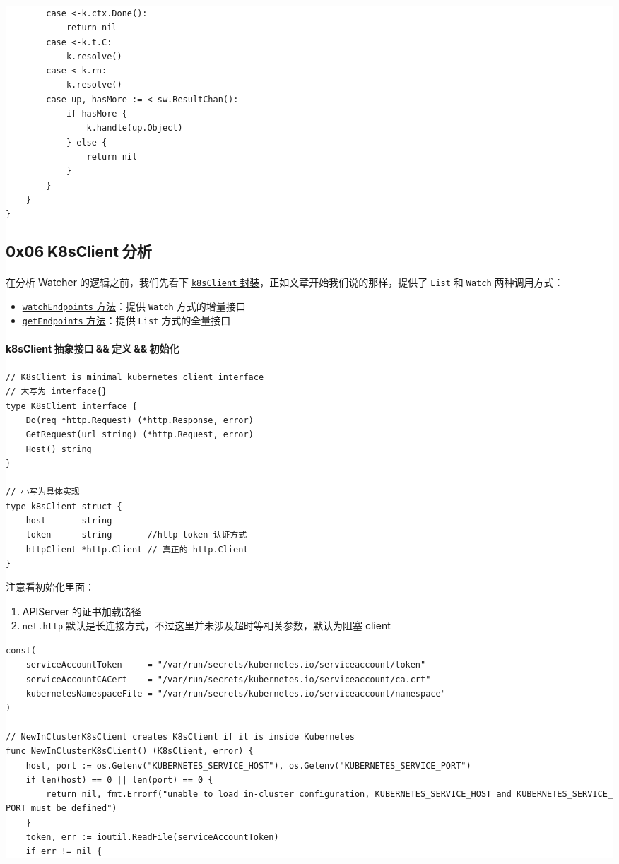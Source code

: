 ```golang
		case <-k.ctx.Done():
			return nil
		case <-k.t.C:
			k.resolve()
		case <-k.rn:
			k.resolve()
		case up, hasMore := <-sw.ResultChan():
			if hasMore {
				k.handle(up.Object)
			} else {
				return nil
			}
		}
	}
}
```

##	0x06	 K8sClient 分析
在分析 Watcher 的逻辑之前，我们先看下 [`k8sClient` 封装](https://github.com/sercand/kuberesolver/blob/master/kubernetes.go)，正如文章开始我们说的那样，提供了 `List` 和 `Watch` 两种调用方式：
-	[`watchEndpoints` 方法](https://github.com/sercand/kuberesolver/blob/master/kubernetes.go#L120)：提供 `Watch` 方式的增量接口
-	[`getEndpoints` 方法](https://github.com/sercand/kuberesolver/blob/master/kubernetes.go#97)：提供 `List` 方式的全量接口

####	k8sClient 抽象接口 && 定义 && 初始化

```golang
// K8sClient is minimal kubernetes client interface
// 大写为 interface{}
type K8sClient interface {
	Do(req *http.Request) (*http.Response, error)
	GetRequest(url string) (*http.Request, error)
	Host() string
}

// 小写为具体实现
type k8sClient struct {
	host       string
	token      string		//http-token 认证方式
	httpClient *http.Client	// 真正的 http.Client
}
```

注意看初始化里面：
1.	APIServer 的证书加载路径
2.	`net.http` 默认是长连接方式，不过这里并未涉及超时等相关参数，默认为阻塞 client

```golang
const(
	serviceAccountToken     = "/var/run/secrets/kubernetes.io/serviceaccount/token"
	serviceAccountCACert    = "/var/run/secrets/kubernetes.io/serviceaccount/ca.crt"
	kubernetesNamespaceFile = "/var/run/secrets/kubernetes.io/serviceaccount/namespace"
)

// NewInClusterK8sClient creates K8sClient if it is inside Kubernetes
func NewInClusterK8sClient() (K8sClient, error) {
	host, port := os.Getenv("KUBERNETES_SERVICE_HOST"), os.Getenv("KUBERNETES_SERVICE_PORT")
	if len(host) == 0 || len(port) == 0 {
		return nil, fmt.Errorf("unable to load in-cluster configuration, KUBERNETES_SERVICE_HOST and KUBERNETES_SERVICE_PORT must be defined")
	}
	token, err := ioutil.ReadFile(serviceAccountToken)
	if err != nil {
```